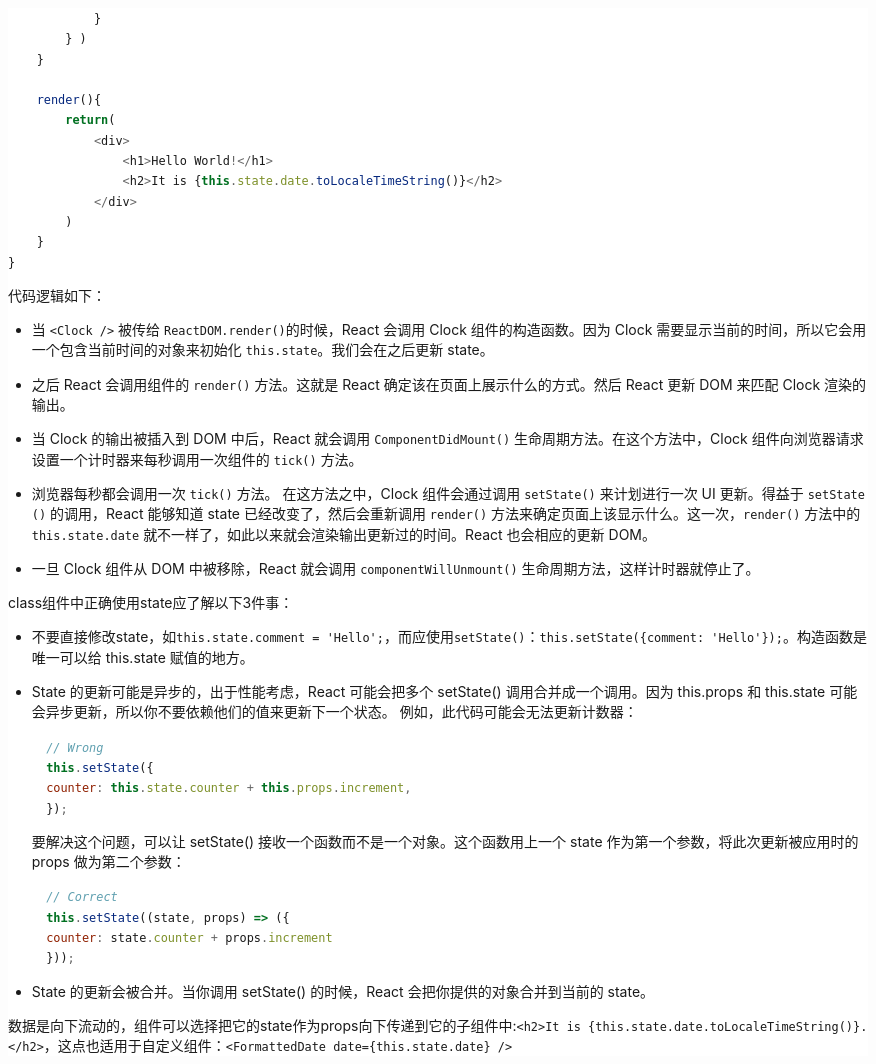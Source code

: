 ```javascript
            }
        } )
    }

    render(){
        return(
            <div>
                <h1>Hello World!</h1>
                <h2>It is {this.state.date.toLocaleTimeString()}</h2>
            </div>
        )
    }
}
```

代码逻辑如下：

- 当 `<Clock />` 被传给 `ReactDOM.render()`的时候，React 会调用 Clock 组件的构造函数。因为 Clock 需要显示当前的时间，所以它会用一个包含当前时间的对象来初始化 `this.state`。我们会在之后更新 state。

- 之后 React 会调用组件的 `render()` 方法。这就是 React 确定该在页面上展示什么的方式。然后 React 更新 DOM 来匹配 Clock 渲染的输出。

- 当 Clock 的输出被插入到 DOM 中后，React 就会调用 `ComponentDidMount()` 生命周期方法。在这个方法中，Clock 组件向浏览器请求设置一个计时器来每秒调用一次组件的 `tick()` 方法。

- 浏览器每秒都会调用一次 `tick()` 方法。 在这方法之中，Clock 组件会通过调用 `setState()` 来计划进行一次 UI 更新。得益于 `setState()` 的调用，React 能够知道 state 已经改变了，然后会重新调用 `render()` 方法来确定页面上该显示什么。这一次，`render()` 方法中的 `this.state.date` 就不一样了，如此以来就会渲染输出更新过的时间。React 也会相应的更新 DOM。

- 一旦 Clock 组件从 DOM 中被移除，React 就会调用 `componentWillUnmount()` 生命周期方法，这样计时器就停止了。


class组件中正确使用state应了解以下3件事：

- 不要直接修改state，如`this.state.comment = 'Hello';`，而应使用`setState()`：`this.setState({comment: 'Hello'});`。构造函数是唯一可以给 this.state 赋值的地方。

- State 的更新可能是异步的，出于性能考虑，React 可能会把多个 setState() 调用合并成一个调用。因为 this.props 和 this.state 可能会异步更新，所以你不要依赖他们的值来更新下一个状态。
  例如，此代码可能会无法更新计数器：
  ```javascript
    // Wrong
    this.setState({
    counter: this.state.counter + this.props.increment,
    });
  ```
  要解决这个问题，可以让 setState() 接收一个函数而不是一个对象。这个函数用上一个 state 作为第一个参数，将此次更新被应用时的 props 做为第二个参数：
  ```javascript
    // Correct
    this.setState((state, props) => ({
    counter: state.counter + props.increment
    }));
  ```

- State 的更新会被合并。当你调用 setState() 的时候，React 会把你提供的对象合并到当前的 state。

数据是向下流动的，组件可以选择把它的state作为props向下传递到它的子组件中:`<h2>It is {this.state.date.toLocaleTimeString()}.</h2>`，这点也适用于自定义组件：`<FormattedDate date={this.state.date} />`
